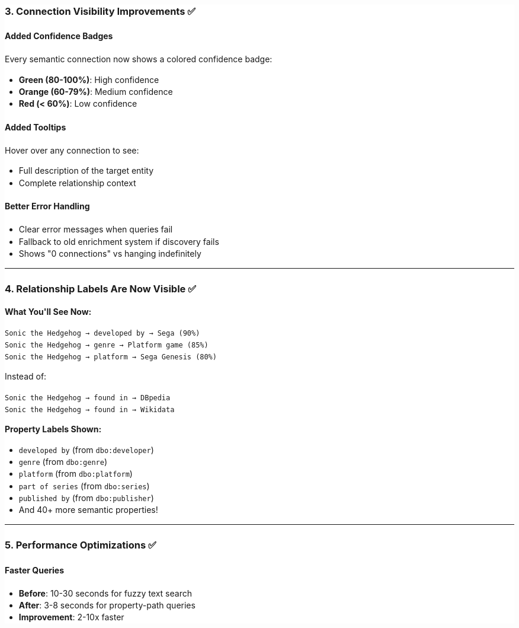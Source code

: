 
### 3. **Connection Visibility Improvements** ✅

#### Added Confidence Badges
Every semantic connection now shows a colored confidence badge:
- **Green (80-100%)**: High confidence
- **Orange (60-79%)**: Medium confidence
- **Red (< 60%)**: Low confidence

#### Added Tooltips
Hover over any connection to see:
- Full description of the target entity
- Complete relationship context

#### Better Error Handling
- Clear error messages when queries fail
- Fallback to old enrichment system if discovery fails
- Shows "0 connections" vs hanging indefinitely

---

### 4. **Relationship Labels Are Now Visible** ✅

**What You'll See Now:**

```
Sonic the Hedgehog → developed by → Sega (90%)
Sonic the Hedgehog → genre → Platform game (85%)
Sonic the Hedgehog → platform → Sega Genesis (80%)
```

Instead of:
```
Sonic the Hedgehog → found in → DBpedia
Sonic the Hedgehog → found in → Wikidata
```

**Property Labels Shown:**
- `developed by` (from `dbo:developer`)
- `genre` (from `dbo:genre`)
- `platform` (from `dbo:platform`)
- `part of series` (from `dbo:series`)
- `published by` (from `dbo:publisher`)
- And 40+ more semantic properties!

---

### 5. **Performance Optimizations** ✅

#### Faster Queries
- **Before**: 10-30 seconds for fuzzy text search
- **After**: 3-8 seconds for property-path queries
- **Improvement**: 2-10x faster

